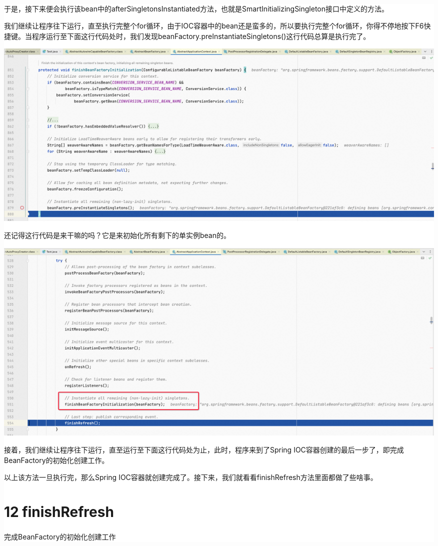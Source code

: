 于是，接下来便会执行该bean中的afterSingletonsInstantiated方法，也就是SmartInitializingSingleton接口中定义的方法。

我们继续让程序往下运行，直至执行完整个for循环，由于IOC容器中的bean还是蛮多的，所以要执行完整个for循环，你得不停地按下F6快捷键。当程序运行至下面这行代码处时，我们发现beanFactory.preInstantiateSingletons()这行代码总算是执行完了。

![](images/391.png)

还记得这行代码是来干嘛的吗？它是来初始化所有剩下的单实例bean的。

![](images/392.png)

接着，我们继续让程序往下运行，直至运行至下面这行代码处为止，此时，程序来到了Spring IOC容器创建的最后一步了，即完成BeanFactory的初始化创建工作。

以上该方法一旦执行完，那么Spring IOC容器就创建完成了。接下来，我们就看看finishRefresh方法里面都做了些啥事。



# 12 finishRefresh
完成BeanFactory的初始化创建工作
